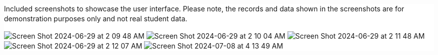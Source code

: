 Included screenshots to showcase the user interface. Please note, the records and data shown in the screenshots are for demonstration purposes only and not real student data.

<img width="1504" alt="Screen Shot 2024-06-29 at 2 09 48 AM" src="https://github.com/PrachiSharmaCode/LionsInternationalSchoolRecords/assets/31941282/2ab4c674-4d45-4f62-94bd-9ce847c6718d">
<img width="1504" alt="Screen Shot 2024-06-29 at 2 10 04 AM" src="https://github.com/PrachiSharmaCode/LionsInternationalSchoolRecords/assets/31941282/b7a05e20-364c-43d9-b7ef-6708daf6e4cf">
<img width="1504" alt="Screen Shot 2024-06-29 at 2 11 48 AM" src="https://github.com/PrachiSharmaCode/LionsInternationalSchoolRecords/assets/31941282/c69ebefc-66f9-4400-ad3a-be592b35f13f">
<img width="1504" alt="Screen Shot 2024-06-29 at 2 12 07 AM" src="https://github.com/PrachiSharmaCode/LionsInternationalSchoolRecords/assets/31941282/2a60f419-13ba-4c0f-93df-01ae1613fc9b">
<img width="1501" alt="Screen Shot 2024-07-08 at 4 13 49 AM" src="https://github.com/PrachiSharmaCode/LionsInternationalSchoolRecords/assets/31941282/179b219c-6d30-4c3f-8a32-0d2ad8a07fd0">
